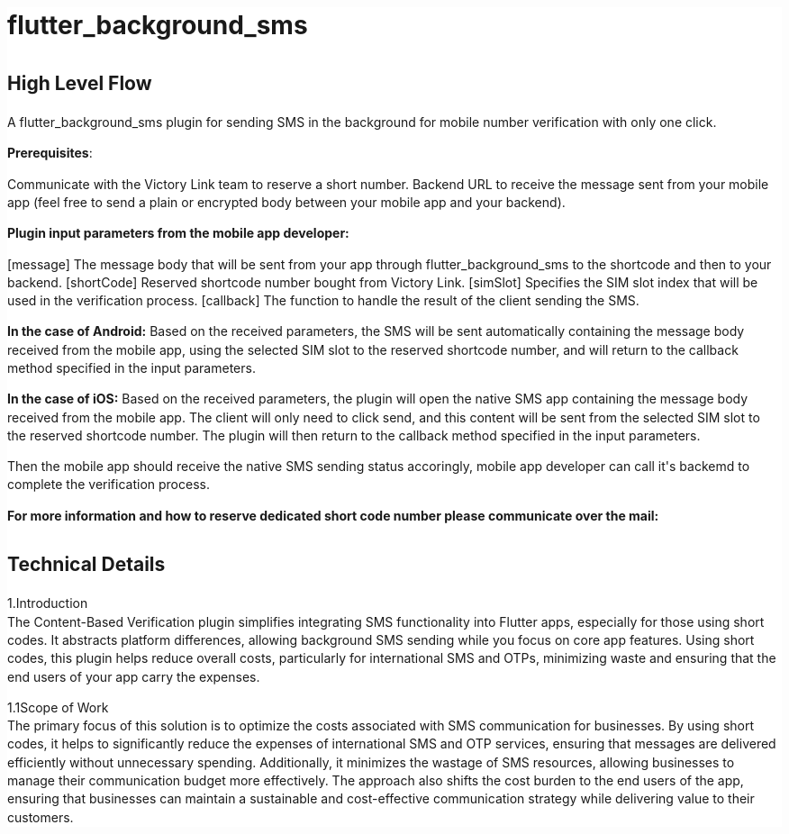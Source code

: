 # flutter_background_sms 
## High Level Flow 

A flutter_background_sms plugin for sending SMS in the background for mobile number verification with only one click.

**Prerequisites**:

Communicate with the Victory Link team to reserve a short number.
Backend URL to receive the message sent from your mobile app (feel free to send a plain or encrypted body between your mobile app and your backend).

**Plugin input parameters from the mobile app developer:**

[message] The message body that will be sent from your app through flutter_background_sms to the shortcode and then to your backend.
[shortCode] Reserved shortcode number bought from Victory Link.
[simSlot] Specifies the SIM slot index that will be used in the verification process.
[callback] The function to handle the result of the client sending the SMS.

**In the case of Android:** Based on the received parameters, the SMS will be sent automatically containing the message body received from the mobile app, using the selected SIM slot to the reserved shortcode number, and will return to the callback method specified in the input parameters.

**In the case of iOS:** Based on the received parameters, the plugin will open the native SMS app containing the message body received from the mobile app. The client will only need to click send, and this content will be sent from the selected SIM slot to the reserved shortcode number. The plugin will then return to the callback method specified in the input parameters.

Then the mobile app should receive the native SMS sending status accoringly, mobile app developer can call it's backemd to complete the verification process.


**For more information and how to reserve dedicated short code number please communicate over the mail:**

## Technical Details

1.Introduction	
The Content-Based Verification plugin simplifies integrating SMS functionality into Flutter apps, especially for those using short codes. It abstracts platform differences, allowing background SMS sending while you focus on core app features. Using short codes, this plugin helps reduce overall costs, particularly for international SMS and OTPs, minimizing waste and ensuring that the end users of your app carry the expenses.


1.1Scope of Work	
The primary focus of this solution is to optimize the costs associated with SMS communication for businesses. By using short codes, it helps to significantly reduce the expenses of international SMS and OTP services, ensuring that messages are delivered efficiently without unnecessary spending. Additionally, it minimizes the wastage of SMS resources, allowing businesses to manage their communication budget more effectively. The approach also shifts the cost burden to the end users of the app, ensuring that businesses can maintain a sustainable and cost-effective communication strategy while delivering value to their customers.

